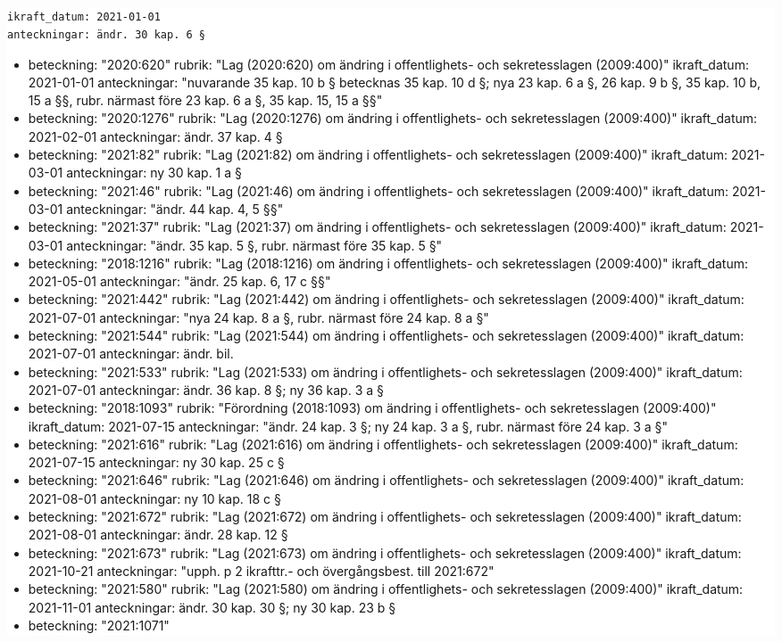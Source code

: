     ikraft_datum: 2021-01-01
    anteckningar: ändr. 30 kap. 6 §
  - beteckning: "2020:620"
    rubrik: "Lag (2020:620) om ändring i offentlighets- och sekretesslagen (2009:400)"
    ikraft_datum: 2021-01-01
    anteckningar: "nuvarande 35 kap. 10 b § betecknas 35 kap. 10 d §; nya 23 kap. 6 a §, 26 kap. 9 b §, 35 kap. 10 b, 15 a §§, rubr. närmast före 23 kap. 6 a §, 35 kap. 15, 15 a §§"
  - beteckning: "2020:1276"
    rubrik: "Lag (2020:1276) om ändring i offentlighets- och sekretesslagen (2009:400)"
    ikraft_datum: 2021-02-01
    anteckningar: ändr. 37 kap. 4 §
  - beteckning: "2021:82"
    rubrik: "Lag (2021:82) om ändring i offentlighets- och sekretesslagen (2009:400)"
    ikraft_datum: 2021-03-01
    anteckningar: ny 30 kap. 1 a §
  - beteckning: "2021:46"
    rubrik: "Lag (2021:46) om ändring i offentlighets- och sekretesslagen (2009:400)"
    ikraft_datum: 2021-03-01
    anteckningar: "ändr. 44 kap. 4, 5 §§"
  - beteckning: "2021:37"
    rubrik: "Lag (2021:37) om ändring i offentlighets- och sekretesslagen (2009:400)"
    ikraft_datum: 2021-03-01
    anteckningar: "ändr. 35 kap. 5 §, rubr. närmast före 35 kap. 5 §"
  - beteckning: "2018:1216"
    rubrik: "Lag (2018:1216) om ändring i offentlighets- och sekretesslagen (2009:400)"
    ikraft_datum: 2021-05-01
    anteckningar: "ändr. 25 kap. 6, 17 c §§"
  - beteckning: "2021:442"
    rubrik: "Lag (2021:442) om ändring i offentlighets- och sekretesslagen (2009:400)"
    ikraft_datum: 2021-07-01
    anteckningar: "nya 24 kap. 8 a §, rubr. närmast före 24 kap. 8 a §"
  - beteckning: "2021:544"
    rubrik: "Lag (2021:544) om ändring i offentlighets- och sekretesslagen (2009:400)"
    ikraft_datum: 2021-07-01
    anteckningar: ändr. bil.
  - beteckning: "2021:533"
    rubrik: "Lag (2021:533) om ändring i offentlighets- och sekretesslagen (2009:400)"
    ikraft_datum: 2021-07-01
    anteckningar: ändr. 36 kap. 8 §; ny 36 kap. 3 a §
  - beteckning: "2018:1093"
    rubrik: "Förordning (2018:1093) om ändring i offentlighets- och sekretesslagen (2009:400)"
    ikraft_datum: 2021-07-15
    anteckningar: "ändr. 24 kap. 3 §; ny 24 kap. 3 a §, rubr. närmast före 24 kap. 3 a §"
  - beteckning: "2021:616"
    rubrik: "Lag (2021:616) om ändring i offentlighets- och sekretesslagen (2009:400)"
    ikraft_datum: 2021-07-15
    anteckningar: ny 30 kap. 25 c §
  - beteckning: "2021:646"
    rubrik: "Lag (2021:646) om ändring i offentlighets- och sekretesslagen (2009:400)"
    ikraft_datum: 2021-08-01
    anteckningar: ny 10 kap. 18 c §
  - beteckning: "2021:672"
    rubrik: "Lag (2021:672) om ändring i offentlighets- och sekretesslagen (2009:400)"
    ikraft_datum: 2021-08-01
    anteckningar: ändr. 28 kap. 12 §
  - beteckning: "2021:673"
    rubrik: "Lag (2021:673) om ändring i offentlighets- och sekretesslagen (2009:400)"
    ikraft_datum: 2021-10-21
    anteckningar: "upph. p 2 ikrafttr.- och övergångsbest. till 2021:672"
  - beteckning: "2021:580"
    rubrik: "Lag (2021:580) om ändring i offentlighets- och sekretesslagen (2009:400)"
    ikraft_datum: 2021-11-01
    anteckningar: ändr. 30 kap. 30 §; ny 30 kap. 23 b §
  - beteckning: "2021:1071"